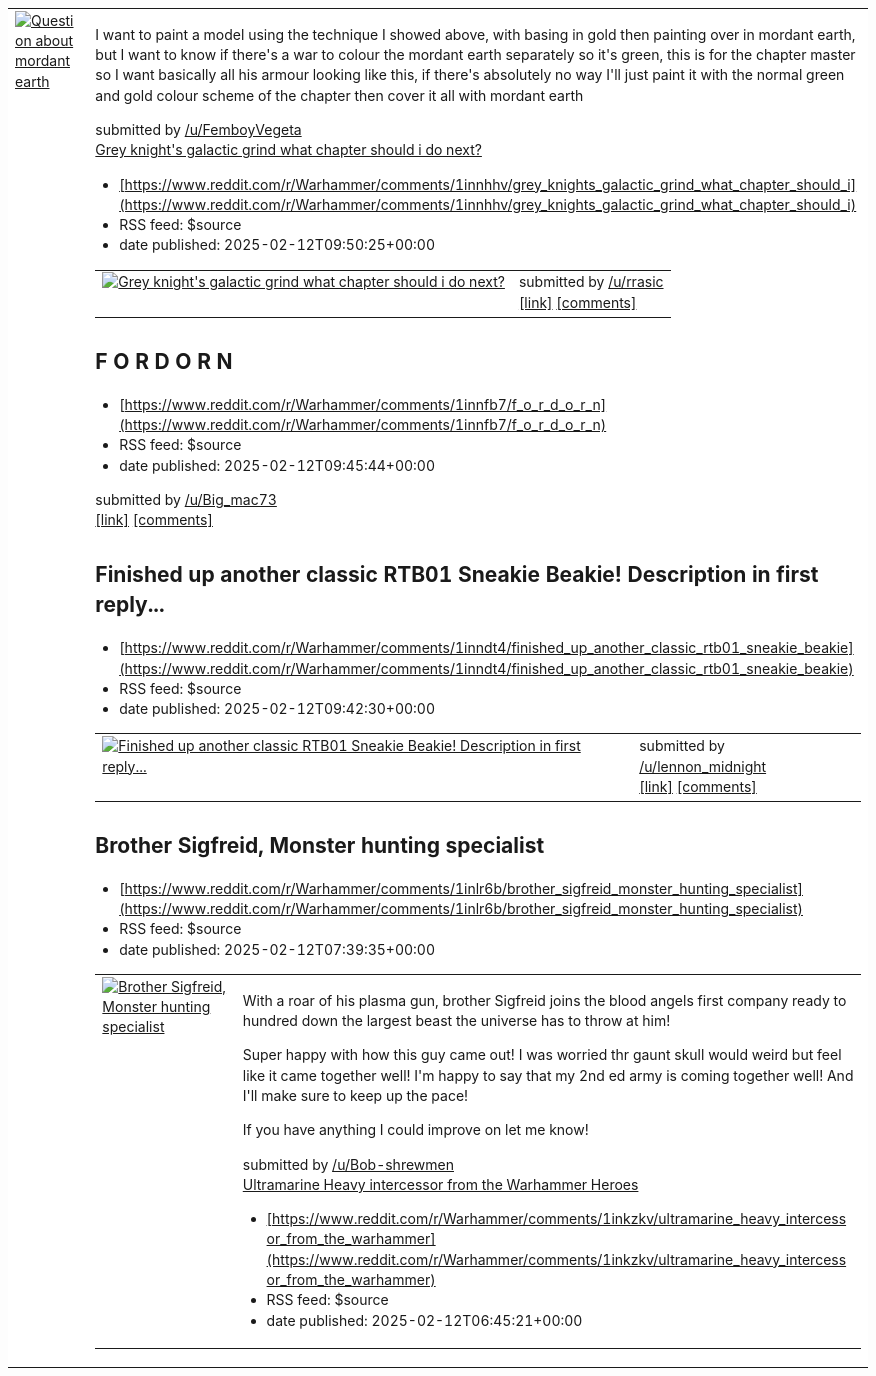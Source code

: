 <table> <tr><td> <a href="https://www.reddit.com/r/Warhammer/comments/1innxss/question_about_mordant_earth/"> <img src="https://preview.redd.it/3vlkr931qoie1.jpeg?width=640&amp;crop=smart&amp;auto=webp&amp;s=b54c24906fc9182ce01a6ff90a68b81e530a96d6" alt="Question about mordant earth" title="Question about mordant earth" /> </a> </td><td> <div class="md"><p>I want to paint a model using the technique I showed above, with basing in gold then painting over in mordant earth, but I want to know if there&#39;s a war to colour the mordant earth separately so it&#39;s green, this is for the chapter master so I want basically all his armour looking like this, if there&#39;s absolutely no way I&#39;ll just paint it with the normal green and gold colour scheme of the chapter then cover it all with mordant earth</p> </div> &#32; submitted by &#32; <a href="https://www.reddit.com/user/FemboyVegeta"> /u/FemboyVegeta </a> <br/> <span><a href="https://i.redd.it/3vlkr931q

## Grey knight's galactic grind what chapter should i do next?
 - [https://www.reddit.com/r/Warhammer/comments/1innhhv/grey_knights_galactic_grind_what_chapter_should_i](https://www.reddit.com/r/Warhammer/comments/1innhhv/grey_knights_galactic_grind_what_chapter_should_i)
 - RSS feed: $source
 - date published: 2025-02-12T09:50:25+00:00

<table> <tr><td> <a href="https://www.reddit.com/r/Warhammer/comments/1innhhv/grey_knights_galactic_grind_what_chapter_should_i/"> <img src="https://preview.redd.it/xqknzskxjoie1.png?width=640&amp;crop=smart&amp;auto=webp&amp;s=2d91f2fbb8484cdae49cacff1d2e8a238d7310bb" alt="Grey knight's galactic grind what chapter should i do next?" title="Grey knight's galactic grind what chapter should i do next?" /> </a> </td><td> &#32; submitted by &#32; <a href="https://www.reddit.com/user/rrasic"> /u/rrasic </a> <br/> <span><a href="https://i.redd.it/xqknzskxjoie1.png">[link]</a></span> &#32; <span><a href="https://www.reddit.com/r/Warhammer/comments/1innhhv/grey_knights_galactic_grind_what_chapter_should_i/">[comments]</a></span> </td></tr></table>

## F O R D O R N
 - [https://www.reddit.com/r/Warhammer/comments/1innfb7/f_o_r_d_o_r_n](https://www.reddit.com/r/Warhammer/comments/1innfb7/f_o_r_d_o_r_n)
 - RSS feed: $source
 - date published: 2025-02-12T09:45:44+00:00

&#32; submitted by &#32; <a href="https://www.reddit.com/user/Big_mac73"> /u/Big_mac73 </a> <br/> <span><a href="https://v.redd.it/a5xdmyuzioie1">[link]</a></span> &#32; <span><a href="https://www.reddit.com/r/Warhammer/comments/1innfb7/f_o_r_d_o_r_n/">[comments]</a></span>

## Finished up another classic RTB01 Sneakie Beakie! Description in first reply...
 - [https://www.reddit.com/r/Warhammer/comments/1inndt4/finished_up_another_classic_rtb01_sneakie_beakie](https://www.reddit.com/r/Warhammer/comments/1inndt4/finished_up_another_classic_rtb01_sneakie_beakie)
 - RSS feed: $source
 - date published: 2025-02-12T09:42:30+00:00

<table> <tr><td> <a href="https://www.reddit.com/r/Warhammer/comments/1inndt4/finished_up_another_classic_rtb01_sneakie_beakie/"> <img src="https://b.thumbs.redditmedia.com/9JxQat4_Ax6mVlQ3FRN85eXJGwDv00swGEyGaTOTkGM.jpg" alt="Finished up another classic RTB01 Sneakie Beakie! Description in first reply..." title="Finished up another classic RTB01 Sneakie Beakie! Description in first reply..." /> </a> </td><td> &#32; submitted by &#32; <a href="https://www.reddit.com/user/lennon_midnight"> /u/lennon_midnight </a> <br/> <span><a href="https://www.reddit.com/gallery/1inndt4">[link]</a></span> &#32; <span><a href="https://www.reddit.com/r/Warhammer/comments/1inndt4/finished_up_another_classic_rtb01_sneakie_beakie/">[comments]</a></span> </td></tr></table>

## Brother Sigfreid, Monster hunting specialist
 - [https://www.reddit.com/r/Warhammer/comments/1inlr6b/brother_sigfreid_monster_hunting_specialist](https://www.reddit.com/r/Warhammer/comments/1inlr6b/brother_sigfreid_monster_hunting_specialist)
 - RSS feed: $source
 - date published: 2025-02-12T07:39:35+00:00

<table> <tr><td> <a href="https://www.reddit.com/r/Warhammer/comments/1inlr6b/brother_sigfreid_monster_hunting_specialist/"> <img src="https://b.thumbs.redditmedia.com/f6KeNhyK87BkKdNEt0Hvai1XcMnXofgEP1nCfFYP45w.jpg" alt="Brother Sigfreid, Monster hunting specialist" title="Brother Sigfreid, Monster hunting specialist" /> </a> </td><td> <div class="md"><p>With a roar of his plasma gun, brother Sigfreid joins the blood angels first company ready to hundred down the largest beast the universe has to throw at him!</p> <p>Super happy with how this guy came out! I was worried thr gaunt skull would weird but feel like it came together well! I&#39;m happy to say that my 2nd ed army is coming together well! And I&#39;ll make sure to keep up the pace!</p> <p>If you have anything I could improve on let me know!</p> </div> &#32; submitted by &#32; <a href="https://www.reddit.com/user/Bob-shrewmen"> /u/Bob-shrewmen </a> <br/> <span><a href="https://www.reddit.com/gal

## Ultramarine Heavy intercessor from the Warhammer Heroes
 - [https://www.reddit.com/r/Warhammer/comments/1inkzkv/ultramarine_heavy_intercessor_from_the_warhammer](https://www.reddit.com/r/Warhammer/comments/1inkzkv/ultramarine_heavy_intercessor_from_the_warhammer)
 - RSS feed: $source
 - date published: 2025-02-12T06:45:21+00:00
